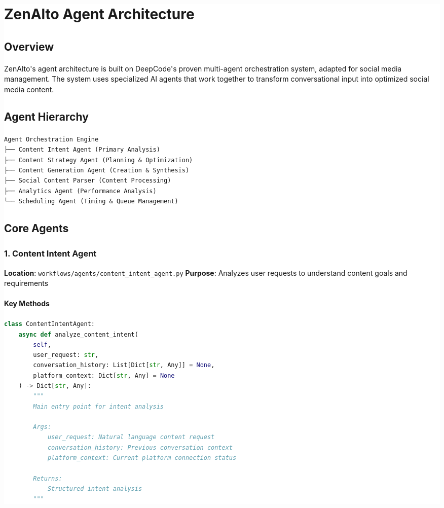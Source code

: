 # ZenAlto Agent Architecture

## Overview

ZenAlto's agent architecture is built on DeepCode's proven multi-agent orchestration system, adapted for social media management. The system uses specialized AI agents that work together to transform conversational input into optimized social media content.

## Agent Hierarchy

```
Agent Orchestration Engine
├── Content Intent Agent (Primary Analysis)
├── Content Strategy Agent (Planning & Optimization)
├── Content Generation Agent (Creation & Synthesis)
├── Social Content Parser (Content Processing)
├── Analytics Agent (Performance Analysis)
└── Scheduling Agent (Timing & Queue Management)
```

## Core Agents

### 1. Content Intent Agent

**Location**: `workflows/agents/content_intent_agent.py`
**Purpose**: Analyzes user requests to understand content goals and requirements

#### Key Methods

```python
class ContentIntentAgent:
    async def analyze_content_intent(
        self,
        user_request: str,
        conversation_history: List[Dict[str, Any]] = None,
        platform_context: Dict[str, Any] = None
    ) -> Dict[str, Any]:
        """
        Main entry point for intent analysis

        Args:
            user_request: Natural language content request
            conversation_history: Previous conversation context
            platform_context: Current platform connection status

        Returns:
            Structured intent analysis
        """
```
